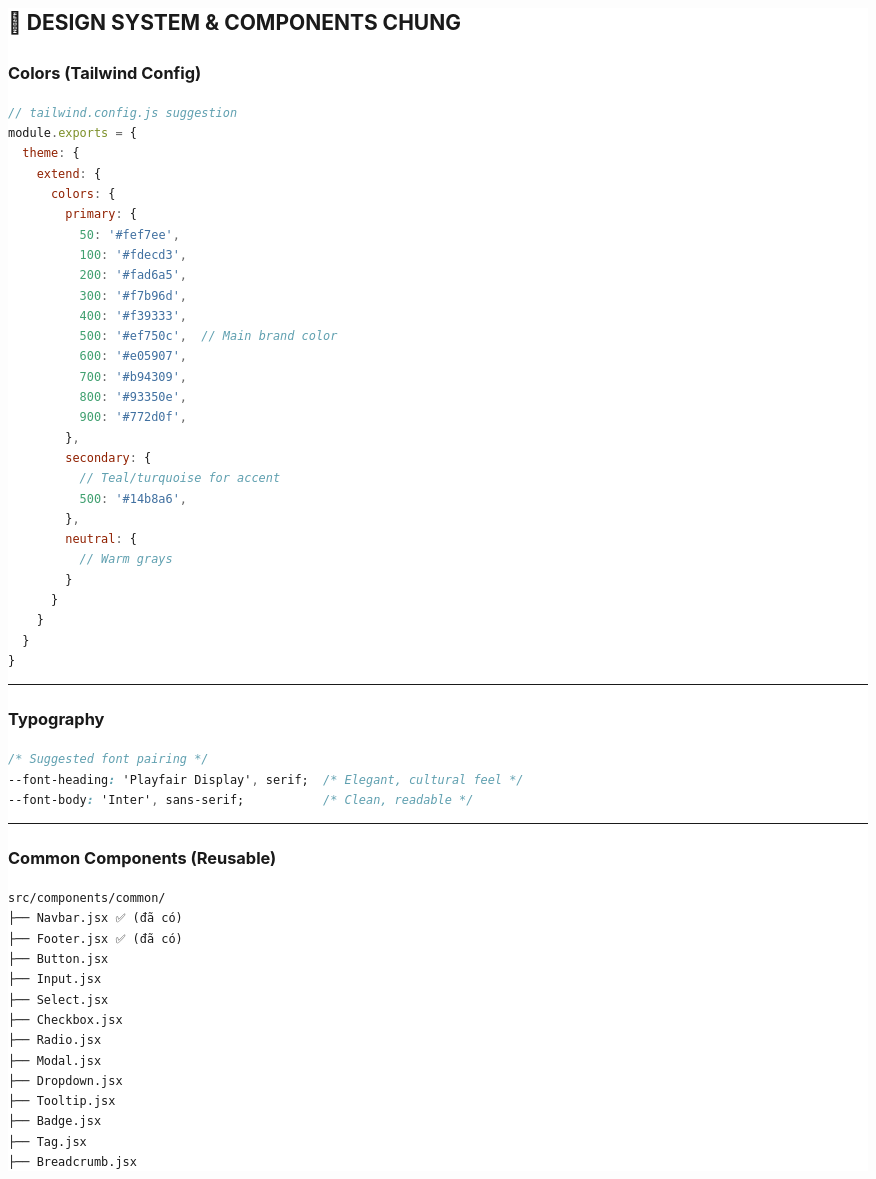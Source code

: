
## 🎨 DESIGN SYSTEM & COMPONENTS CHUNG

### Colors (Tailwind Config)

```javascript
// tailwind.config.js suggestion
module.exports = {
  theme: {
    extend: {
      colors: {
        primary: {
          50: '#fef7ee',
          100: '#fdecd3',
          200: '#fad6a5',
          300: '#f7b96d',
          400: '#f39333',
          500: '#ef750c',  // Main brand color
          600: '#e05907',
          700: '#b94309',
          800: '#93350e',
          900: '#772d0f',
        },
        secondary: {
          // Teal/turquoise for accent
          500: '#14b8a6',
        },
        neutral: {
          // Warm grays
        }
      }
    }
  }
}
```

---

### Typography

```css
/* Suggested font pairing */
--font-heading: 'Playfair Display', serif;  /* Elegant, cultural feel */
--font-body: 'Inter', sans-serif;           /* Clean, readable */
```

---

### Common Components (Reusable)

```
src/components/common/
├── Navbar.jsx ✅ (đã có)
├── Footer.jsx ✅ (đã có)
├── Button.jsx
├── Input.jsx
├── Select.jsx
├── Checkbox.jsx
├── Radio.jsx
├── Modal.jsx
├── Dropdown.jsx
├── Tooltip.jsx
├── Badge.jsx
├── Tag.jsx
├── Breadcrumb.jsx
```